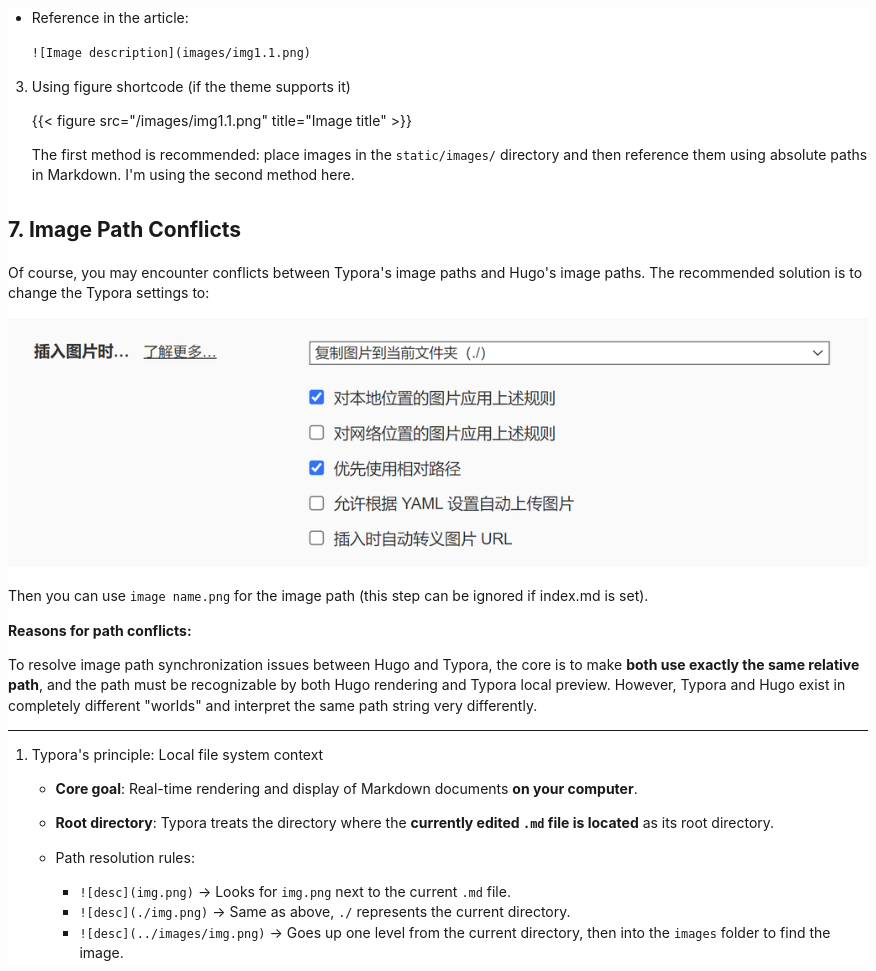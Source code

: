   - Reference in the article:

     ```plaintext
     ![Image description](images/img1.1.png)
     ```

3. Using figure shortcode (if the theme supports it)

   {{&lt; figure src="/images/img1.1.png" title="Image title" &gt;}}

   The first method is recommended: place images in the `static/images/` directory and then reference them using absolute paths in Markdown. I'm using the second method here.

## 7. Image Path Conflicts

Of course, you may encounter conflicts between Typora's image paths and Hugo's image paths. The recommended solution is to change the Typora settings to:

![Typroa Picture Settings](img6.1.png)

Then you can use `image name.png` for the image path (this step can be ignored if index.md is set).

**Reasons for path conflicts:**

To resolve image path synchronization issues between Hugo and Typora, the core is to make **both use exactly the same relative path**, and the path must be recognizable by both Hugo rendering and Typora local preview. However, Typora and Hugo exist in completely different "worlds" and interpret the same path string very differently.

------

1. Typora's principle: Local file system context

   - **Core goal**: Real-time rendering and display of Markdown documents **on your computer**.

   - **Root directory**: Typora treats the directory where the **currently edited `.md` file is located** as its root directory.

   - Path resolution rules:
     - `![desc](img.png)` → Looks for `img.png` next to the current `.md` file.
     - `![desc](./img.png)` → Same as above, `./` represents the current directory.
     - `![desc](../images/img.png)` → Goes up one level from the current directory, then into the `images` folder to find the image.

